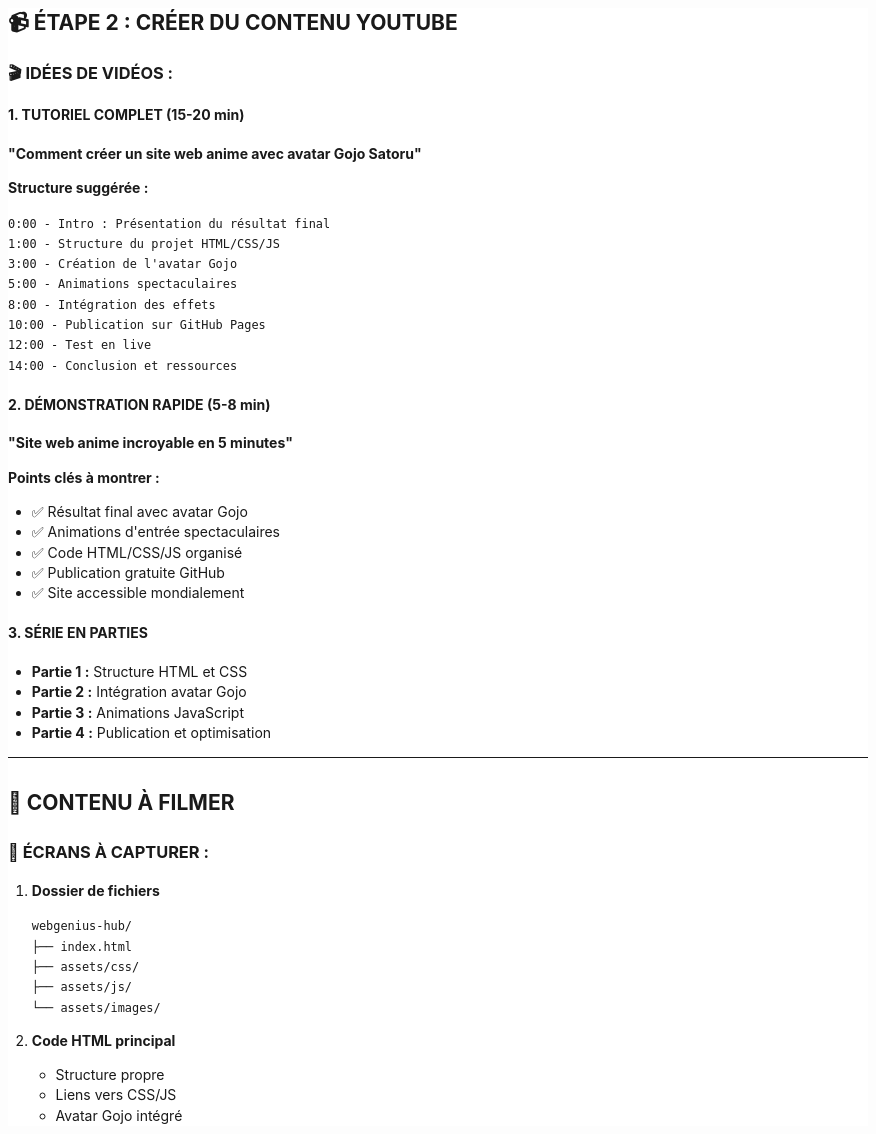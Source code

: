 
## 📹 ÉTAPE 2 : CRÉER DU CONTENU YOUTUBE

### 🎬 **IDÉES DE VIDÉOS :**

#### **1. TUTORIEL COMPLET (15-20 min)**
**"Comment créer un site web anime avec avatar Gojo Satoru"**

**Structure suggérée :**
```
0:00 - Intro : Présentation du résultat final
1:00 - Structure du projet HTML/CSS/JS
3:00 - Création de l'avatar Gojo
5:00 - Animations spectaculaires
8:00 - Intégration des effets
10:00 - Publication sur GitHub Pages
12:00 - Test en live
14:00 - Conclusion et ressources
```

#### **2. DÉMONSTRATION RAPIDE (5-8 min)**
**"Site web anime incroyable en 5 minutes"**

**Points clés à montrer :**
- ✅ Résultat final avec avatar Gojo
- ✅ Animations d'entrée spectaculaires
- ✅ Code HTML/CSS/JS organisé
- ✅ Publication gratuite GitHub
- ✅ Site accessible mondialement

#### **3. SÉRIE EN PARTIES**
- **Partie 1 :** Structure HTML et CSS
- **Partie 2 :** Intégration avatar Gojo
- **Partie 3 :** Animations JavaScript
- **Partie 4 :** Publication et optimisation

---

## 🎥 CONTENU À FILMER

### 📱 **ÉCRANS À CAPTURER :**

1. **Dossier de fichiers**
   ```
   webgenius-hub/
   ├── index.html
   ├── assets/css/
   ├── assets/js/
   └── assets/images/
   ```

2. **Code HTML principal**
   - Structure propre
   - Liens vers CSS/JS
   - Avatar Gojo intégré
